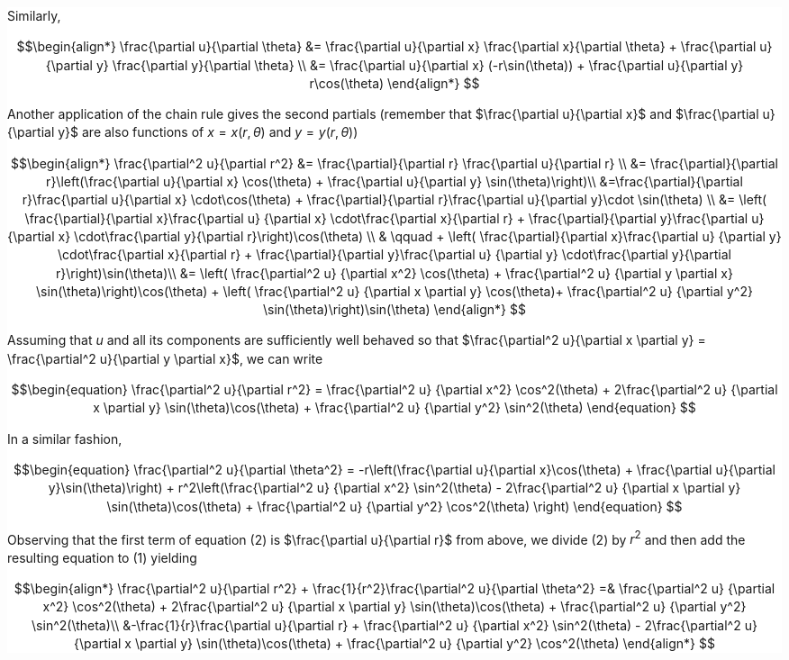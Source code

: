 Similarly,

$$\begin{align*}
\frac{\partial u}{\partial \theta} &= \frac{\partial u}{\partial x} \frac{\partial x}{\partial \theta} + \frac{\partial u}{\partial y} \frac{\partial y}{\partial \theta} \\
&= \frac{\partial u}{\partial x} (-r\sin(\theta)) + \frac{\partial u}{\partial y} r\cos(\theta)
\end{align*}
$$

Another application of the chain rule gives the second partials (remember that $\frac{\partial u}{\partial x}$ and $\frac{\partial u}{\partial y}$ are also functions of $x=x(r,\theta)$ and $y=y(r,\theta)$)

$$\begin{align*}
\frac{\partial^2 u}{\partial r^2} &= \frac{\partial}{\partial r} \frac{\partial u}{\partial r} \\
&= \frac{\partial}{\partial r}\left(\frac{\partial u}{\partial x} \cos(\theta) + \frac{\partial u}{\partial y} \sin(\theta)\right)\\
&=\frac{\partial}{\partial r}\frac{\partial u}{\partial x} \cdot\cos(\theta) + \frac{\partial}{\partial r}\frac{\partial u}{\partial y}\cdot \sin(\theta) \\ 
&= \left( \frac{\partial}{\partial x}\frac{\partial u} {\partial x} \cdot\frac{\partial x}{\partial r} + \frac{\partial}{\partial y}\frac{\partial u} {\partial x} \cdot\frac{\partial y}{\partial r}\right)\cos(\theta) \\
 & \qquad + \left( \frac{\partial}{\partial x}\frac{\partial u} {\partial y} \cdot\frac{\partial x}{\partial r} + \frac{\partial}{\partial y}\frac{\partial u} {\partial y} \cdot\frac{\partial y}{\partial r}\right)\sin(\theta)\\
 &= \left( \frac{\partial^2 u} {\partial x^2} \cos(\theta) + \frac{\partial^2 u} {\partial y \partial x} \sin(\theta)\right)\cos(\theta) + \left( \frac{\partial^2 u} {\partial x \partial y} \cos(\theta)+ \frac{\partial^2 u} {\partial y^2} \sin(\theta)\right)\sin(\theta)
\end{align*}
$$

Assuming that $u$ and all its components are sufficiently well behaved so that $\frac{\partial^2 u}{\partial x \partial y} = \frac{\partial^2 u}{\partial y \partial x}$, we can write

$$\begin{equation}
\frac{\partial^2 u}{\partial r^2} = \frac{\partial^2 u} {\partial x^2} \cos^2(\theta) + 2\frac{\partial^2 u} {\partial x \partial y} \sin(\theta)\cos(\theta) + \frac{\partial^2 u} {\partial y^2} \sin^2(\theta)
\end{equation}
$$

In a similar fashion,

$$\begin{equation}
\frac{\partial^2 u}{\partial \theta^2} = -r\left(\frac{\partial u}{\partial x}\cos(\theta) + \frac{\partial u}{\partial y}\sin(\theta)\right) + r^2\left(\frac{\partial^2 u} {\partial x^2} \sin^2(\theta) - 2\frac{\partial^2 u} {\partial x \partial y} \sin(\theta)\cos(\theta) + \frac{\partial^2 u} {\partial y^2} \cos^2(\theta) \right)
\end{equation}
$$

Observing that the first term of equation (2) is $\frac{\partial u}{\partial r}$ from above, we divide (2) by $r^2$ and then add the resulting equation to (1) yielding

$$\begin{align*}
\frac{\partial^2 u}{\partial r^2} + \frac{1}{r^2}\frac{\partial^2 u}{\partial \theta^2} =& \frac{\partial^2 u} {\partial x^2} \cos^2(\theta) + 2\frac{\partial^2 u} {\partial x \partial y} \sin(\theta)\cos(\theta) + \frac{\partial^2 u} {\partial y^2} \sin^2(\theta)\\ 
&-\frac{1}{r}\frac{\partial u}{\partial r} + \frac{\partial^2 u} {\partial x^2} \sin^2(\theta) - 2\frac{\partial^2 u} {\partial x \partial y} \sin(\theta)\cos(\theta) + \frac{\partial^2 u} {\partial y^2} \cos^2(\theta) 
\end{align*}
$$
